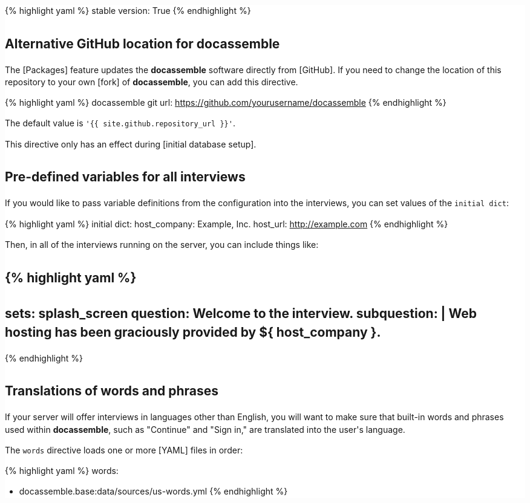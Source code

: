 {% highlight yaml %}
stable version: True
{% endhighlight %}

## <a name="docassemble git url"></a>Alternative GitHub location for docassemble

The [Packages] feature updates the **docassemble** software directly
from [GitHub].  If you need to change the location of this repository
to your own [fork] of **docassemble**, you can add this directive.

{% highlight yaml %}
docassemble git url: https://github.com/yourusername/docassemble
{% endhighlight %}

The default value is `'{{ site.github.repository_url }}'`.

This directive only has an effect during [initial database setup].

## Pre-defined variables for all interviews

If you would like to pass variable definitions from the configuration
into the interviews, you can set values of the `initial dict`:

{% highlight yaml %}
initial dict:
  host_company: Example, Inc.
  host_url: http://example.com
{% endhighlight %}

Then, in all of the interviews running on the server, you can include
things like:

{% highlight yaml %}
---
sets: splash_screen
question: Welcome to the interview.
subquestion: |
  Web hosting has been graciously provided by ${ host_company }.
---
{% endhighlight %}

## <a name="words"></a>Translations of words and phrases

If your server will offer interviews in languages other than English,
you will want to make sure that built-in words and phrases used within
**docassemble**, such as "Continue" and "Sign in," are translated into
the user's language.

The `words` directive loads one or more [YAML] files in order:

{% highlight yaml %}
words:
  - docassemble.base:data/sources/us-words.yml
{% endhighlight %}
